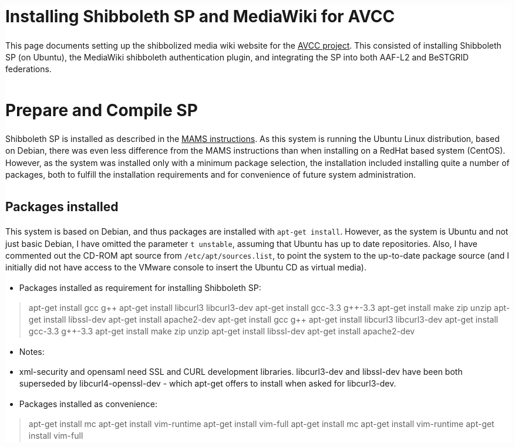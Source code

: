# Installing Shibboleth SP and MediaWiki for AVCC

This page documents setting up the shibbolized media wiki website for the [AVCC project](http://avcc.karen.net.nz/).  This consisted of installing Shibboleth SP (on Ubuntu), the MediaWiki shibboleth authentication plugin, and integrating the SP into both AAF-L2 and BeSTGRID federations.  

# Prepare and Compile SP

Shibboleth SP is installed as described in the [MAMS instructions](http://www.federation.org.au/twiki/bin/view/Federation/ManualInstallSP).  As this system is running the Ubuntu Linux distribution, based on Debian, there was even less difference from the MAMS instructions than when installing on a RedHat based system (CentOS).  However, as the system was installed only with a minimum package selection, the installation included installing quite a number of packages, both to fulfill the installation requirements and for convenience of future system administration.

## Packages installed

This system is based on Debian, and thus packages are installed with `apt-get install`.  However, as the system is Ubuntu and not just basic Debian, I have omitted the parameter `t unstable`, assuming that Ubuntu has up to date repositories.  Also, I have commented out the CD-ROM apt source from `/etc/apt/sources.list`, to point the system to the up-to-date package source (and I initially did not have access to the VMware console to insert the Ubuntu CD as virtual media).

- Packages installed as requirement for installing Shibboleth SP:


>  apt-get install gcc g++
>  apt-get install libcurl3 libcurl3-dev
>  apt-get install gcc-3.3 g++-3.3
>  apt-get install make zip unzip
>  apt-get install libssl-dev
>  apt-get install apache2-dev 
>  apt-get install gcc g++
>  apt-get install libcurl3 libcurl3-dev
>  apt-get install gcc-3.3 g++-3.3
>  apt-get install make zip unzip
>  apt-get install libssl-dev
>  apt-get install apache2-dev 

- Notes:
	
- xml-security and opensaml need SSL and CURL development libraries.  libcurl3-dev and libssl-dev have been both superseded by libcurl4-openssl-dev - which apt-get offers to install when asked for libcurl3-dev.

- Packages installed as convenience:


>  apt-get install mc
>  apt-get install vim-runtime
>  apt-get install vim-full
>  apt-get install mc
>  apt-get install vim-runtime
>  apt-get install vim-full
